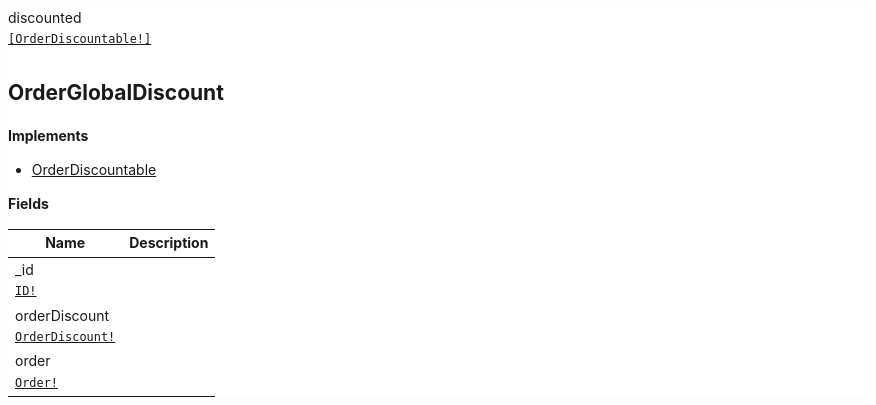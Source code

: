 </td>
</tr>
</tbody>
</table>

</td>
</tr>
<tr>
<td>
discounted<br />
<a href="/../api/interfaces#orderdiscountable"><code>[OrderDiscountable!]</code></a>
</td>
<td>

</td>
</tr>
</tbody>
</table>

## OrderGlobalDiscount



<p style={{ marginBottom: "0.4em" }}><strong>Implements</strong></p>

- [OrderDiscountable](/../api/interfaces#orderdiscountable)

<p style={{ marginBottom: "0.4em" }}><strong>Fields</strong></p>

<table>
<thead><tr><th>Name</th><th>Description</th></tr></thead>
<tbody>
<tr>
<td>
_id<br />
<a href="/../api/scalars#id"><code>ID!</code></a>
</td>
<td>

</td>
</tr>
<tr>
<td>
orderDiscount<br />
<a href="/../api/objects#orderdiscount"><code>OrderDiscount!</code></a>
</td>
<td>

</td>
</tr>
<tr>
<td>
order<br />
<a href="/../api/objects#order"><code>Order!</code></a>
</td>
<td>
